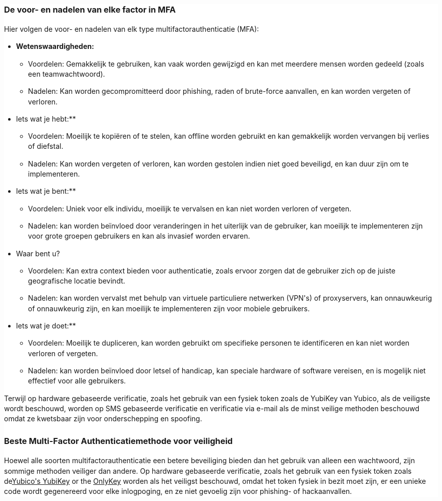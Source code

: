 ### De voor- en nadelen van elke factor in MFA

Hier volgen de voor- en nadelen van elk type multifactorauthenticatie (MFA):

- **Wetenswaardigheden:**

  - Voordelen: Gemakkelijk te gebruiken, kan vaak worden gewijzigd en kan met meerdere mensen worden gedeeld (zoals een teamwachtwoord).
  
  - Nadelen: Kan worden gecompromitteerd door phishing, raden of brute-force aanvallen, en kan worden vergeten of verloren.

- Iets wat je hebt:**

  - Voordelen: Moeilijk te kopiëren of te stelen, kan offline worden gebruikt en kan gemakkelijk worden vervangen bij verlies of diefstal.
  
  - Nadelen: Kan worden vergeten of verloren, kan worden gestolen indien niet goed beveiligd, en kan duur zijn om te implementeren.

- Iets wat je bent:**

  - Voordelen: Uniek voor elk individu, moeilijk te vervalsen en kan niet worden verloren of vergeten.
  
  - Nadelen: kan worden beïnvloed door veranderingen in het uiterlijk van de gebruiker, kan moeilijk te implementeren zijn voor grote groepen gebruikers en kan als invasief worden ervaren.

- Waar bent u?

  - Voordelen: Kan extra context bieden voor authenticatie, zoals ervoor zorgen dat de gebruiker zich op de juiste geografische locatie bevindt.
  
  - Nadelen: kan worden vervalst met behulp van virtuele particuliere netwerken (VPN's) of proxyservers, kan onnauwkeurig of onnauwkeurig zijn, en kan moeilijk te implementeren zijn voor mobiele gebruikers.

- Iets wat je doet:**

  - Voordelen: Moeilijk te dupliceren, kan worden gebruikt om specifieke personen te identificeren en kan niet worden verloren of vergeten.
  
  - Nadelen: kan worden beïnvloed door letsel of handicap, kan speciale hardware of software vereisen, en is mogelijk niet effectief voor alle gebruikers.
  
Terwijl op hardware gebaseerde verificatie, zoals het gebruik van een fysiek token zoals de YubiKey van Yubico, als de veiligste wordt beschouwd, worden op SMS gebaseerde verificatie en verificatie via e-mail als de minst veilige methoden beschouwd omdat ze kwetsbaar zijn voor onderschepping en spoofing.

### Beste Multi-Factor Authenticatiemethode voor veiligheid

Hoewel alle soorten multifactorauthenticatie een betere beveiliging bieden dan het gebruik van alleen een wachtwoord, zijn sommige methoden veiliger dan andere. Op hardware gebaseerde verificatie, zoals het gebruik van een fysiek token zoals de[Yubico's YubiKey](https://amzn.to/3kPk1wy) or the [OnlyKey](https://amzn.to/3Zi5SXM) worden als het veiligst beschouwd, omdat het token fysiek in bezit moet zijn, er een unieke code wordt gegenereerd voor elke inlogpoging, en ze niet gevoelig zijn voor phishing- of hackaanvallen.
